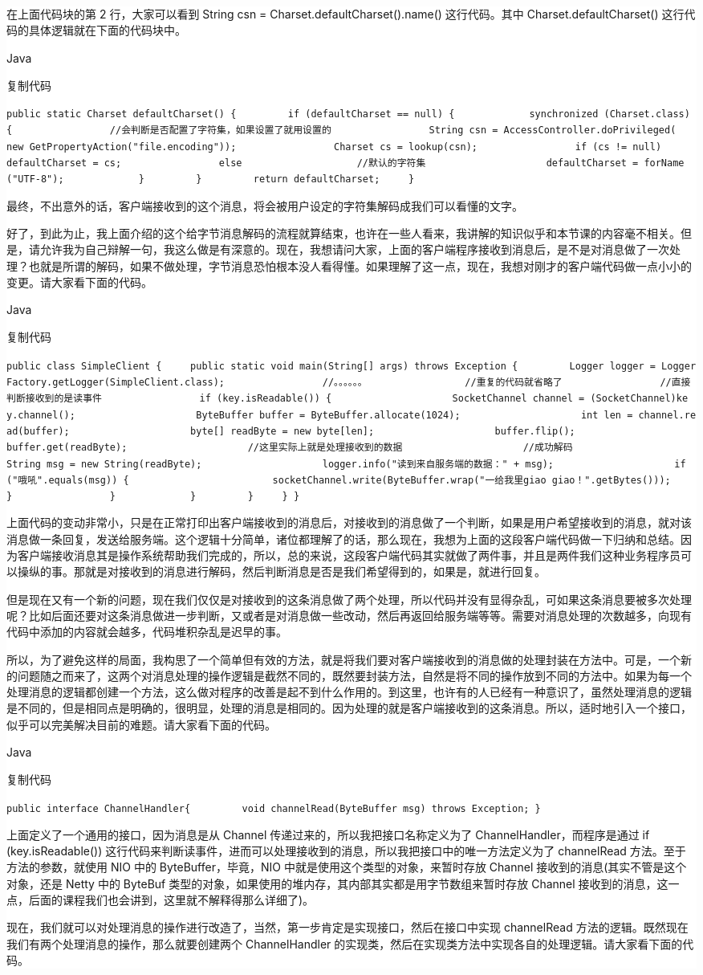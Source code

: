 在上面代码块的第 2 行，大家可以看到 String csn = Charset.defaultCharset().name() 这行代码。其中 Charset.defaultCharset() 这行代码的具体逻辑就在下面的代码块中。

Java

复制代码

`public static Charset defaultCharset() {         if (defaultCharset == null) {             synchronized (Charset.class) {                 //会判断是否配置了字符集，如果设置了就用设置的                 String csn = AccessController.doPrivileged(                     new GetPropertyAction("file.encoding"));                 Charset cs = lookup(csn);                 if (cs != null)                     defaultCharset = cs;                 else                    //默认的字符集                     defaultCharset = forName("UTF-8");             }         }         return defaultCharset;     }`

最终，不出意外的话，客户端接收到的这个消息，将会被用户设定的字符集解码成我们可以看懂的文字。

好了，到此为止，我上面介绍的这个给字节消息解码的流程就算结束，也许在一些人看来，我讲解的知识似乎和本节课的内容毫不相关。但是，请允许我为自己辩解一句，我这么做是有深意的。现在，我想请问大家，上面的客户端程序接收到消息后，是不是对消息做了一次处理？也就是所谓的解码，如果不做处理，字节消息恐怕根本没人看得懂。如果理解了这一点，现在，我想对刚才的客户端代码做一点小小的变更。请大家看下面的代码。

Java

复制代码

`public class SimpleClient {     public static void main(String[] args) throws Exception {         Logger logger = LoggerFactory.getLogger(SimpleClient.class);                 //。。。。。。                 //重复的代码就省略了                 //直接判断接收到的是读事件                 if (key.isReadable()) {                     SocketChannel channel = (SocketChannel)key.channel();                     ByteBuffer buffer = ByteBuffer.allocate(1024);                     int len = channel.read(buffer);                     byte[] readByte = new byte[len];                     buffer.flip();                     buffer.get(readByte);                     //这里实际上就是处理接收到的数据                     //成功解码                     String msg = new String(readByte);                     logger.info("读到来自服务端的数据：" + msg);                     if ("哦吼".equals(msg)) {                         socketChannel.write(ByteBuffer.wrap("一给我里giao giao！".getBytes()));                     }                 }             }         }     } }`

上面代码的变动非常小，只是在正常打印出客户端接收到的消息后，对接收到的消息做了一个判断，如果是用户希望接收到的消息，就对该消息做一条回复，发送给服务端。这个逻辑十分简单，诸位都理解了的话，那么现在，我想为上面的这段客户端代码做一下归纳和总结。因为客户端接收消息其是操作系统帮助我们完成的，所以，总的来说，这段客户端代码其实就做了两件事，并且是两件我们这种业务程序员可以操纵的事。那就是对接收到的消息进行解码，然后判断消息是否是我们希望得到的，如果是，就进行回复。

但是现在又有一个新的问题，现在我们仅仅是对接收到的这条消息做了两个处理，所以代码并没有显得杂乱，可如果这条消息要被多次处理呢？比如后面还要对这条消息做进一步判断，又或者是对消息做一些改动，然后再返回给服务端等等。需要对消息处理的次数越多，向现有代码中添加的内容就会越多，代码堆积杂乱是迟早的事。

所以，为了避免这样的局面，我构思了一个简单但有效的方法，就是将我们要对客户端接收到的消息做的处理封装在方法中。可是，一个新的问题随之而来了，这两个对消息处理的操作逻辑是截然不同的，既然要封装方法，自然是将不同的操作放到不同的方法中。如果为每一个处理消息的逻辑都创建一个方法，这么做对程序的改善是起不到什么作用的。到这里，也许有的人已经有一种意识了，虽然处理消息的逻辑是不同的，但是相同点是明确的，很明显，处理的消息是相同的。因为处理的就是客户端接收到的这条消息。所以，适时地引入一个接口，似乎可以完美解决目前的难题。请大家看下面的代码。

Java

复制代码

`public interface ChannelHandler{         void channelRead(ByteBuffer msg) throws Exception; }`

上面定义了一个通用的接口，因为消息是从 Channel 传递过来的，所以我把接口名称定义为了 ChannelHandler，而程序是通过 if (key.isReadable()) 这行代码来判断读事件，进而可以处理接收到的消息，所以我把接口中的唯一方法定义为了 channelRead 方法。至于方法的参数，就使用 NIO 中的 ByteBuffer，毕竟，NIO 中就是使用这个类型的对象，来暂时存放 Channel 接收到的消息(其实不管是这个对象，还是 Netty 中的 ByteBuf 类型的对象，如果使用的堆内存，其内部其实都是用字节数组来暂时存放 Channel 接收到的消息，这一点，后面的课程我们也会讲到，这里就不解释得那么详细了)。

现在，我们就可以对处理消息的操作进行改造了，当然，第一步肯定是实现接口，然后在接口中实现 channelRead 方法的逻辑。既然现在我们有两个处理消息的操作，那么就要创建两个 ChannelHandler 的实现类，然后在实现类方法中实现各自的处理逻辑。请大家看下面的代码。
